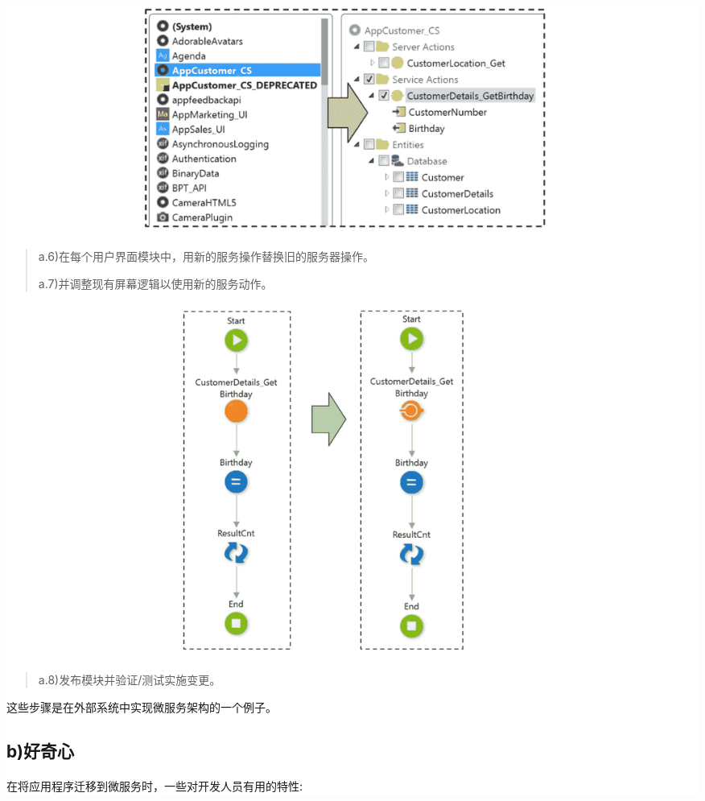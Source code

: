![](img/5954aeabece1d0be0cd0fed4e9c97581.png)

> a.6)在每个用户界面模块中，用新的服务操作替换旧的服务器操作。
> 
> a.7)并调整现有屏幕逻辑以使用新的服务动作。

![](img/585f2af4f280eec3ddc463133c085068.png)

> a.8)发布模块并验证/测试实施变更。

这些步骤是在外部系统中实现微服务架构的一个例子。

## b)好奇心

在将应用程序迁移到微服务时，一些对开发人员有用的特性:
